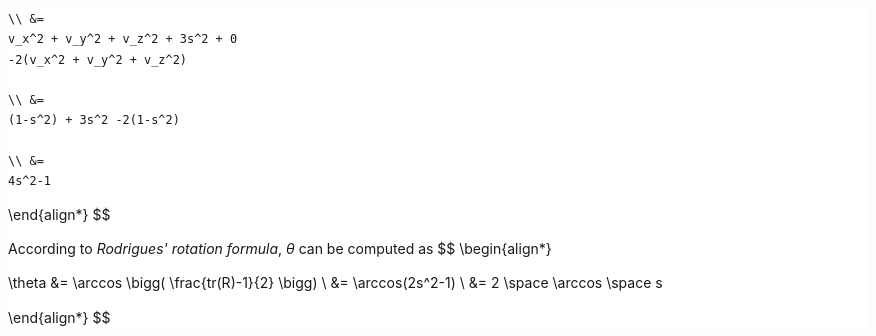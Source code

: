     \\ &=
    v_x^2 + v_y^2 + v_z^2 + 3s^2 + 0
    -2(v_x^2 + v_y^2 + v_z^2)

    \\ &=
    (1-s^2) + 3s^2 -2(1-s^2)

    \\ &=
    4s^2-1
\end{align*}
$$

According to *Rodrigues' rotation formula*, $\theta$ can be computed as 
$$
\begin{align*}
    
\theta &= \arccos \bigg(
      \frac{tr(R)-1}{2}
\bigg)
\\ &=
\arccos(2s^2-1)
\\ &=
2 \space \arccos \space s

\end{align*}
$$

